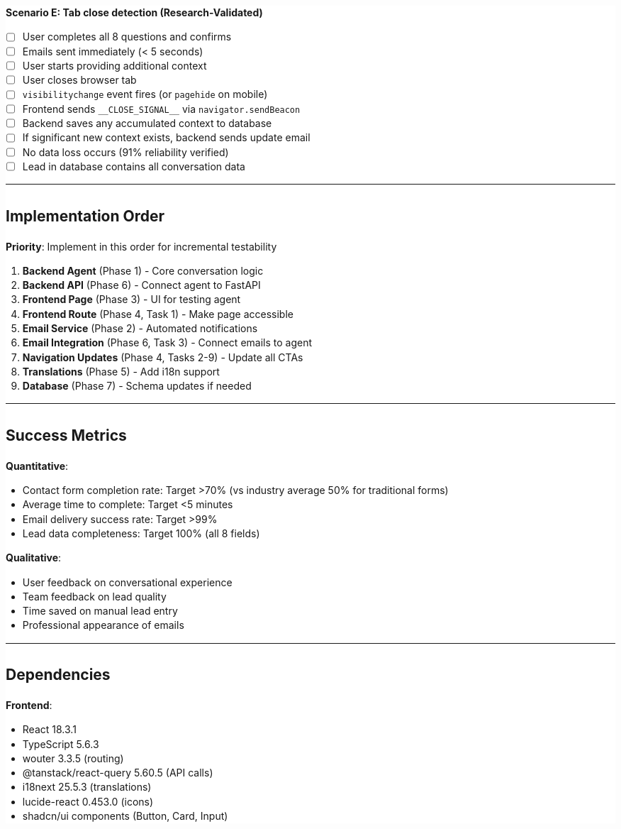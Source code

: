 **Scenario E: Tab close detection (Research-Validated)**
- [ ] User completes all 8 questions and confirms
- [ ] Emails sent immediately (< 5 seconds)
- [ ] User starts providing additional context
- [ ] User closes browser tab
- [ ] `visibilitychange` event fires (or `pagehide` on mobile)
- [ ] Frontend sends `__CLOSE_SIGNAL__` via `navigator.sendBeacon`
- [ ] Backend saves any accumulated context to database
- [ ] If significant new context exists, backend sends update email
- [ ] No data loss occurs (91% reliability verified)
- [ ] Lead in database contains all conversation data

---

## Implementation Order

**Priority**: Implement in this order for incremental testability

1. **Backend Agent** (Phase 1) - Core conversation logic
2. **Backend API** (Phase 6) - Connect agent to FastAPI
3. **Frontend Page** (Phase 3) - UI for testing agent
4. **Frontend Route** (Phase 4, Task 1) - Make page accessible
5. **Email Service** (Phase 2) - Automated notifications
6. **Email Integration** (Phase 6, Task 3) - Connect emails to agent
7. **Navigation Updates** (Phase 4, Tasks 2-9) - Update all CTAs
8. **Translations** (Phase 5) - Add i18n support
9. **Database** (Phase 7) - Schema updates if needed

---

## Success Metrics

**Quantitative**:
- Contact form completion rate: Target >70% (vs industry average 50% for traditional forms)
- Average time to complete: Target <5 minutes
- Email delivery success rate: Target >99%
- Lead data completeness: Target 100% (all 8 fields)

**Qualitative**:
- User feedback on conversational experience
- Team feedback on lead quality
- Time saved on manual lead entry
- Professional appearance of emails

---

## Dependencies

**Frontend**:
- React 18.3.1
- TypeScript 5.6.3
- wouter 3.3.5 (routing)
- @tanstack/react-query 5.60.5 (API calls)
- i18next 25.5.3 (translations)
- lucide-react 0.453.0 (icons)
- shadcn/ui components (Button, Card, Input)
